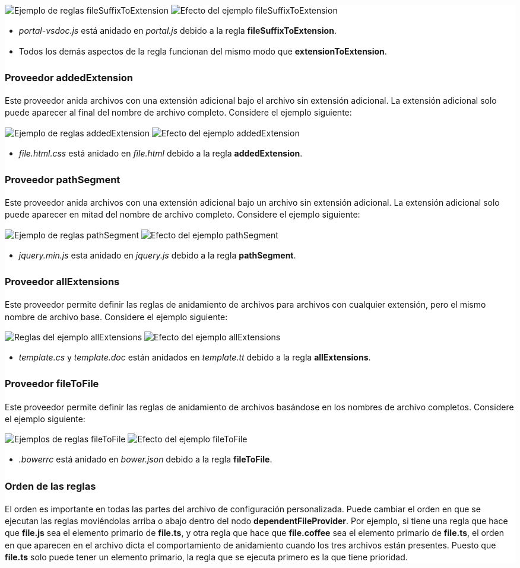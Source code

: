 ![Ejemplo de reglas fileSuffixToExtension](media/filenesting_filesuffixtoextension.png) ![Efecto del ejemplo fileSuffixToExtension](media/filenesting_filesuffixtoextension_effect.png)

* *portal-vsdoc.js* está anidado en *portal.js* debido a la regla **fileSuffixToExtension**.

* Todos los demás aspectos de la regla funcionan del mismo modo que **extensionToExtension**.

### <a name="the-addedextension-provider"></a>Proveedor addedExtension

Este proveedor anida archivos con una extensión adicional bajo el archivo sin extensión adicional. La extensión adicional solo puede aparecer al final del nombre de archivo completo. Considere el ejemplo siguiente:

![Ejemplo de reglas addedExtension](media/filenesting_addedextension.png) ![Efecto del ejemplo addedExtension](media/filenesting_addedextension_effect.png)

* *file.html.css* está anidado en *file.html* debido a la regla **addedExtension**.

### <a name="the-pathsegment-provider"></a>Proveedor pathSegment

Este proveedor anida archivos con una extensión adicional bajo un archivo sin extensión adicional. La extensión adicional solo puede aparecer en mitad del nombre de archivo completo. Considere el ejemplo siguiente:

![Ejemplo de reglas pathSegment](media/filenesting_pathsegment.png) ![Efecto del ejemplo pathSegment](media/filenesting_pathsegment_effect.png)

* *jquery.min.js* esta anidado en *jquery.js* debido a la regla **pathSegment**.

### <a name="the-allextensions-provider"></a>Proveedor allExtensions

Este proveedor permite definir las reglas de anidamiento de archivos para archivos con cualquier extensión, pero el mismo nombre de archivo base. Considere el ejemplo siguiente:

![Reglas del ejemplo allExtensions](media/filenesting_allextensions.png) ![Efecto del ejemplo allExtensions](media/filenesting_allextensions_effect.png)

* *template.cs* y *template.doc* están anidados en *template.tt* debido a la regla **allExtensions**.

### <a name="the-filetofile-provider"></a>Proveedor fileToFile

Este proveedor permite definir las reglas de anidamiento de archivos basándose en los nombres de archivo completos. Considere el ejemplo siguiente:

![Ejemplos de reglas fileToFile](media/filenesting_filetofile.png) ![Efecto del ejemplo fileToFile](media/filenesting_filetofile_effect.png)

* *.bowerrc* está anidado en *bower.json* debido a la regla **fileToFile**.

### <a name="rule-order"></a>Orden de las reglas

El orden es importante en todas las partes del archivo de configuración personalizada. Puede cambiar el orden en que se ejecutan las reglas moviéndolas arriba o abajo dentro del nodo **dependentFileProvider**. Por ejemplo, si tiene una regla que hace que **file.js** sea el elemento primario de **file.ts**, y otra regla que hace que **file.coffee** sea el elemento primario de **file.ts**, el orden en que aparecen en el archivo dicta el comportamiento de anidamiento cuando los tres archivos están presentes. Puesto que **file.ts** solo puede tener un elemento primario, la regla que se ejecuta primero es la que tiene prioridad.
